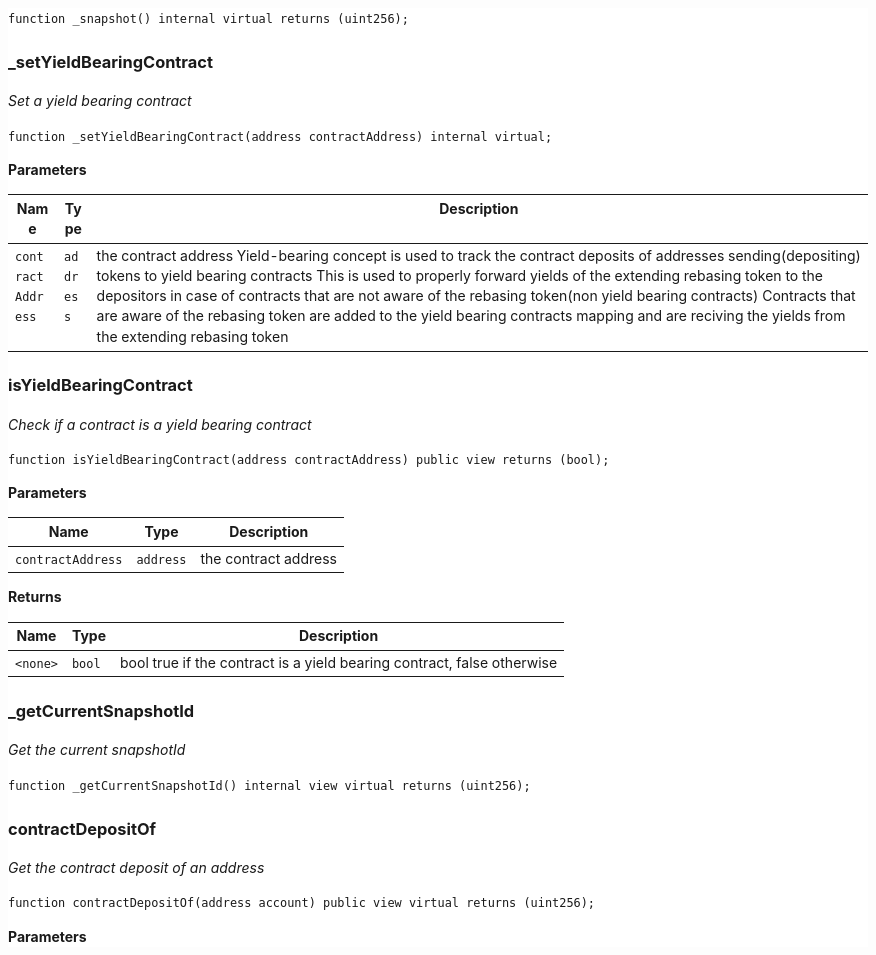 ```solidity
function _snapshot() internal virtual returns (uint256);
```

### _setYieldBearingContract

*Set a yield bearing contract*


```solidity
function _setYieldBearingContract(address contractAddress) internal virtual;
```
**Parameters**

|Name|Type|Description|
|----|----|-----------|
|`contractAddress`|`address`|the contract address Yield-bearing concept is used to track the contract deposits of addresses sending(depositing) tokens to yield bearing contracts This is used to properly forward yields of the extending rebasing token to the depositors in case of contracts that are not aware of the rebasing token(non yield bearing contracts) Contracts that are aware of the rebasing token are added to the yield bearing contracts mapping and are reciving the yields from the extending rebasing token|


### isYieldBearingContract

*Check if a contract is a yield bearing contract*


```solidity
function isYieldBearingContract(address contractAddress) public view returns (bool);
```
**Parameters**

|Name|Type|Description|
|----|----|-----------|
|`contractAddress`|`address`|the contract address|

**Returns**

|Name|Type|Description|
|----|----|-----------|
|`<none>`|`bool`|bool true if the contract is a yield bearing contract, false otherwise|


### _getCurrentSnapshotId

*Get the current snapshotId*


```solidity
function _getCurrentSnapshotId() internal view virtual returns (uint256);
```

### contractDepositOf

*Get the contract deposit of an address*


```solidity
function contractDepositOf(address account) public view virtual returns (uint256);
```
**Parameters**
